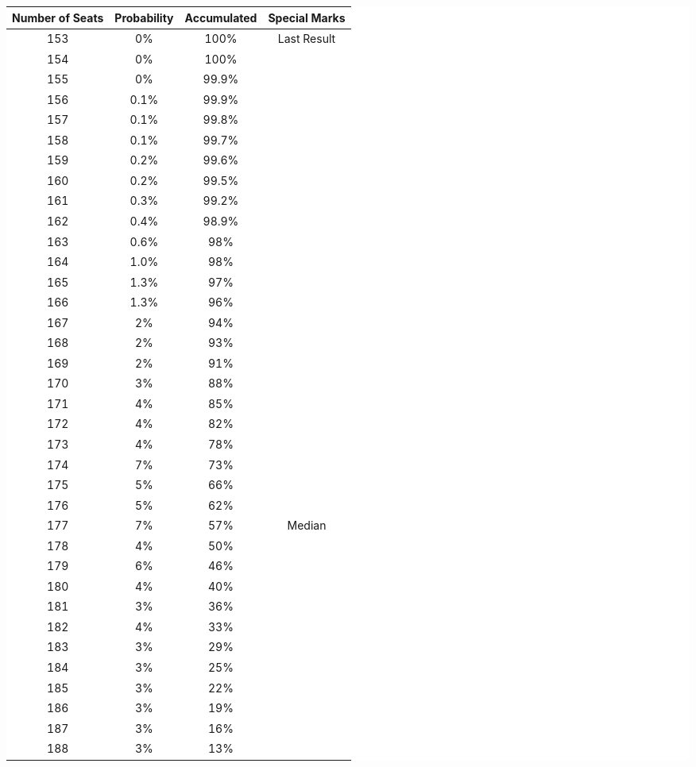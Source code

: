 | Number of Seats | Probability | Accumulated | Special Marks |
|:---------------:|:-----------:|:-----------:|:-------------:|
| 153 | 0% | 100% | Last Result |
| 154 | 0% | 100% |  |
| 155 | 0% | 99.9% |  |
| 156 | 0.1% | 99.9% |  |
| 157 | 0.1% | 99.8% |  |
| 158 | 0.1% | 99.7% |  |
| 159 | 0.2% | 99.6% |  |
| 160 | 0.2% | 99.5% |  |
| 161 | 0.3% | 99.2% |  |
| 162 | 0.4% | 98.9% |  |
| 163 | 0.6% | 98% |  |
| 164 | 1.0% | 98% |  |
| 165 | 1.3% | 97% |  |
| 166 | 1.3% | 96% |  |
| 167 | 2% | 94% |  |
| 168 | 2% | 93% |  |
| 169 | 2% | 91% |  |
| 170 | 3% | 88% |  |
| 171 | 4% | 85% |  |
| 172 | 4% | 82% |  |
| 173 | 4% | 78% |  |
| 174 | 7% | 73% |  |
| 175 | 5% | 66% |  |
| 176 | 5% | 62% |  |
| 177 | 7% | 57% | Median |
| 178 | 4% | 50% |  |
| 179 | 6% | 46% |  |
| 180 | 4% | 40% |  |
| 181 | 3% | 36% |  |
| 182 | 4% | 33% |  |
| 183 | 3% | 29% |  |
| 184 | 3% | 25% |  |
| 185 | 3% | 22% |  |
| 186 | 3% | 19% |  |
| 187 | 3% | 16% |  |
| 188 | 3% | 13% |  |